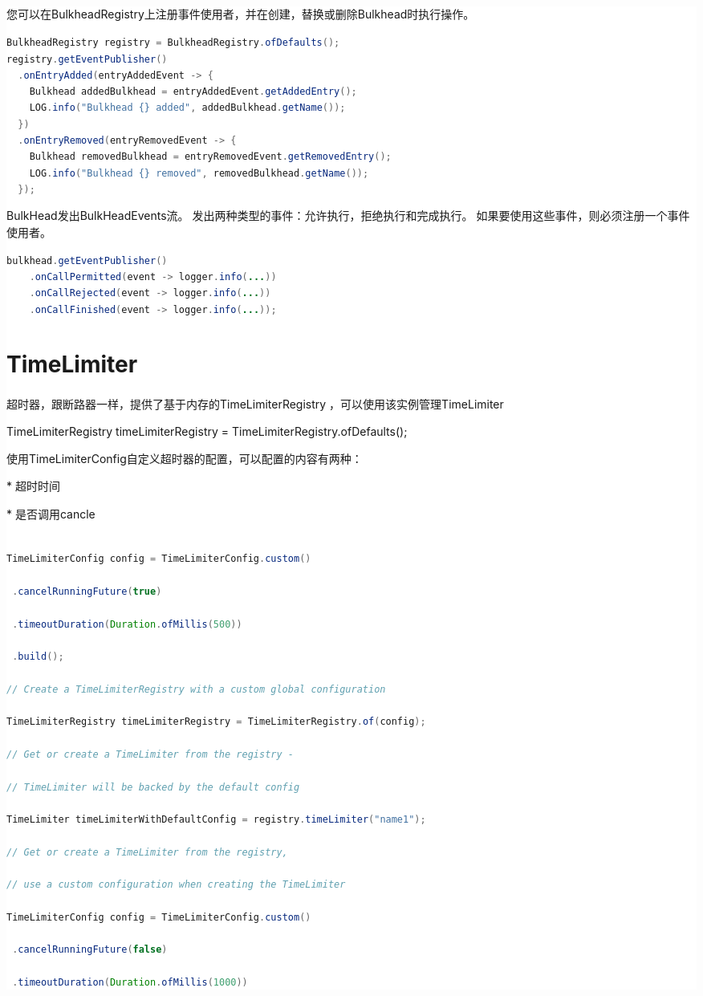 您可以在BulkheadRegistry上注册事件使用者，并在创建，替换或删除Bulkhead时执行操作。

```java
BulkheadRegistry registry = BulkheadRegistry.ofDefaults();
registry.getEventPublisher()
  .onEntryAdded(entryAddedEvent -> {
    Bulkhead addedBulkhead = entryAddedEvent.getAddedEntry();
    LOG.info("Bulkhead {} added", addedBulkhead.getName());
  })
  .onEntryRemoved(entryRemovedEvent -> {
    Bulkhead removedBulkhead = entryRemovedEvent.getRemovedEntry();
    LOG.info("Bulkhead {} removed", removedBulkhead.getName());
  });
```

BulkHead发出BulkHeadEvents流。 发出两种类型的事件：允许执行，拒绝执行和完成执行。 如果要使用这些事件，则必须注册一个事件使用者。

```java
bulkhead.getEventPublisher()
    .onCallPermitted(event -> logger.info(...))
    .onCallRejected(event -> logger.info(...))
    .onCallFinished(event -> logger.info(...));
```

# TimeLimiter

超时器，跟断路器一样，提供了基于内存的TimeLimiterRegistry ，可以使用该实例管理TimeLimiter 

 

TimeLimiterRegistry timeLimiterRegistry = TimeLimiterRegistry.ofDefaults();

使用TimeLimiterConfig自定义超时器的配置，可以配置的内容有两种：

\* 超时时间

\* 是否调用cancle

 ```java

TimeLimiterConfig config = TimeLimiterConfig.custom()

  .cancelRunningFuture(true)

  .timeoutDuration(Duration.ofMillis(500))

  .build();

// Create a TimeLimiterRegistry with a custom global configuration

TimeLimiterRegistry timeLimiterRegistry = TimeLimiterRegistry.of(config);

// Get or create a TimeLimiter from the registry - 

// TimeLimiter will be backed by the default config

TimeLimiter timeLimiterWithDefaultConfig = registry.timeLimiter("name1");

// Get or create a TimeLimiter from the registry, 

// use a custom configuration when creating the TimeLimiter

TimeLimiterConfig config = TimeLimiterConfig.custom()

  .cancelRunningFuture(false)

  .timeoutDuration(Duration.ofMillis(1000))

 ```
